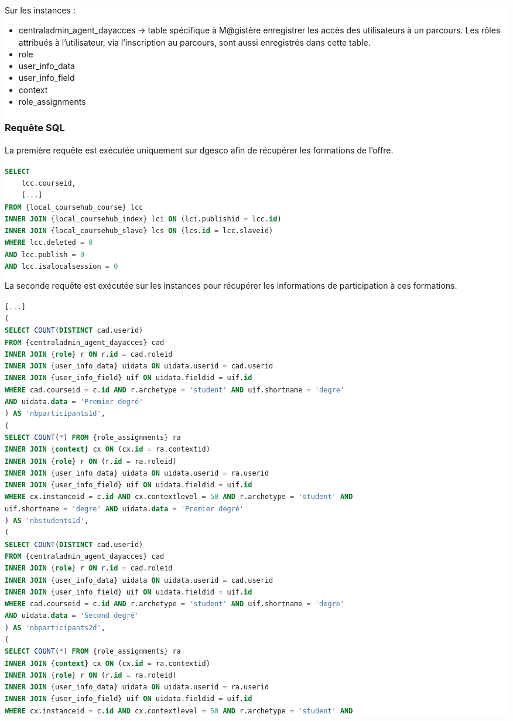 Sur les instances : 

* centraladmin_agent_dayacces -> table spécifique à M@gistère enregistrer les accès des utilisateurs à un parcours. Les rôles attribués à l’utilisateur, via l’inscription au parcours, sont aussi enregistrés dans cette table.
* role
* user_info_data
* user_info_field
* context
* role_assignments

### Requête SQL

La première requête est exécutée uniquement sur dgesco afin de récupérer les formations de l’offre.

``` sql
SELECT
	lcc.courseid,
	[...]
FROM {local_coursehub_course} lcc
INNER JOIN {local_coursehub_index} lci ON (lci.publishid = lcc.id)
INNER JOIN {local_coursehub_slave} lcs ON (lcs.id = lcc.slaveid)
WHERE lcc.deleted = 0
AND lcc.publish = 0
AND lcc.isalocalsession = 0
```

La seconde requête est exécutée sur les instances pour récupérer les informations de participation à ces formations.

```sql
[...]
(
SELECT COUNT(DISTINCT cad.userid)
FROM {centraladmin_agent_dayacces} cad
INNER JOIN {role} r ON r.id = cad.roleid
INNER JOIN {user_info_data} uidata ON uidata.userid = cad.userid
INNER JOIN {user_info_field} uif ON uidata.fieldid = uif.id
WHERE cad.courseid = c.id AND r.archetype = 'student' AND uif.shortname = 'degre'
AND uidata.data = 'Premier degré'
) AS 'nbparticipants1d',
(
SELECT COUNT(*) FROM {role_assignments} ra
INNER JOIN {context} cx ON (cx.id = ra.contextid)
INNER JOIN {role} r ON (r.id = ra.roleid)
INNER JOIN {user_info_data} uidata ON uidata.userid = ra.userid
INNER JOIN {user_info_field} uif ON uidata.fieldid = uif.id
WHERE cx.instanceid = c.id AND cx.contextlevel = 50 AND r.archetype = 'student' AND
uif.shortname = 'degre' AND uidata.data = 'Premier degré'
) AS 'nbstudents1d',
(
SELECT COUNT(DISTINCT cad.userid)
FROM {centraladmin_agent_dayacces} cad
INNER JOIN {role} r ON r.id = cad.roleid
INNER JOIN {user_info_data} uidata ON uidata.userid = cad.userid
INNER JOIN {user_info_field} uif ON uidata.fieldid = uif.id
WHERE cad.courseid = c.id AND r.archetype = 'student' AND uif.shortname = 'degre'
AND uidata.data = 'Second degré'
) AS 'nbparticipants2d',
(
SELECT COUNT(*) FROM {role_assignments} ra
INNER JOIN {context} cx ON (cx.id = ra.contextid)
INNER JOIN {role} r ON (r.id = ra.roleid)
INNER JOIN {user_info_data} uidata ON uidata.userid = ra.userid
INNER JOIN {user_info_field} uif ON uidata.fieldid = uif.id
WHERE cx.instanceid = c.id AND cx.contextlevel = 50 AND r.archetype = 'student' AND
```